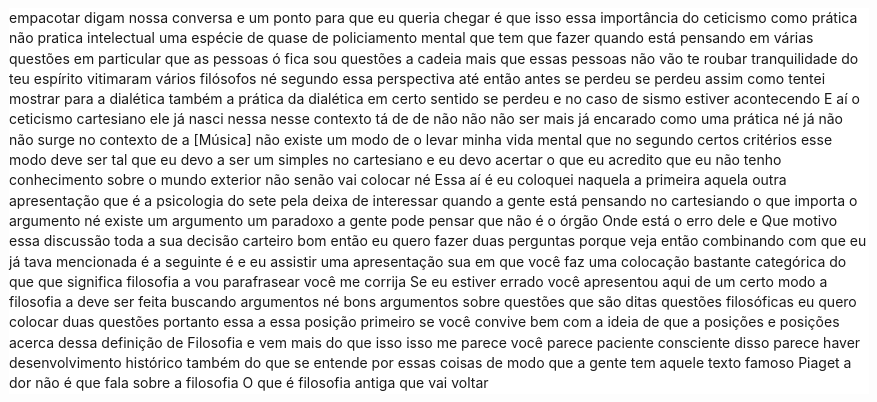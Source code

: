 empacotar digam nossa conversa e um
ponto para que eu queria chegar é que
isso essa importância do ceticismo como
prática não pratica intelectual uma
espécie de quase de policiamento mental
que tem que fazer quando está pensando
em várias questões
em particular que as pessoas ó fica sou
questões a cadeia mais que essas pessoas
não vão te roubar tranquilidade do teu
espírito vitimaram vários filósofos né
segundo essa perspectiva até então antes
se perdeu se perdeu
assim como tentei mostrar para a
dialética também a prática da dialética
em certo sentido se perdeu
e no caso de sismo estiver acontecendo E
aí o ceticismo cartesiano ele já nasci
nessa nesse contexto tá de de não não
não ser mais já encarado como uma
prática né já não não surge no contexto
de a
[Música]
não existe um modo de o levar minha vida
mental que no segundo certos critérios
esse modo deve ser tal que eu devo a ser
um simples no cartesiano e eu devo
acertar o que eu acredito que eu não
tenho conhecimento sobre o mundo
exterior não senão vai colocar né Essa
aí é eu coloquei naquela a primeira
aquela outra apresentação que é a
psicologia do sete pela deixa de
interessar quando a gente está pensando
no cartesiando o que importa o argumento
né existe um argumento um paradoxo a
gente pode pensar que não é o órgão Onde
está o erro dele e Que motivo essa
discussão toda a sua decisão carteiro
bom então eu quero fazer duas perguntas
porque veja então combinando com que eu
já tava mencionada é a seguinte é
e eu assistir uma apresentação sua em
que você faz uma colocação bastante
categórica do que que significa
filosofia a vou parafrasear você me
corrija Se eu estiver errado você
apresentou aqui de um certo modo a
filosofia a deve ser feita buscando
argumentos né bons argumentos sobre
questões que são ditas questões
filosóficas
eu quero colocar duas questões portanto
essa a essa posição primeiro se você
convive bem com a ideia de que a
posições e posições acerca dessa
definição de Filosofia e vem mais do que
isso isso me parece você parece paciente
consciente disso parece haver
desenvolvimento histórico também do que
se entende por essas coisas de modo que
a gente tem aquele texto famoso Piaget a
dor não é que fala sobre a filosofia O
que é filosofia antiga que vai voltar
